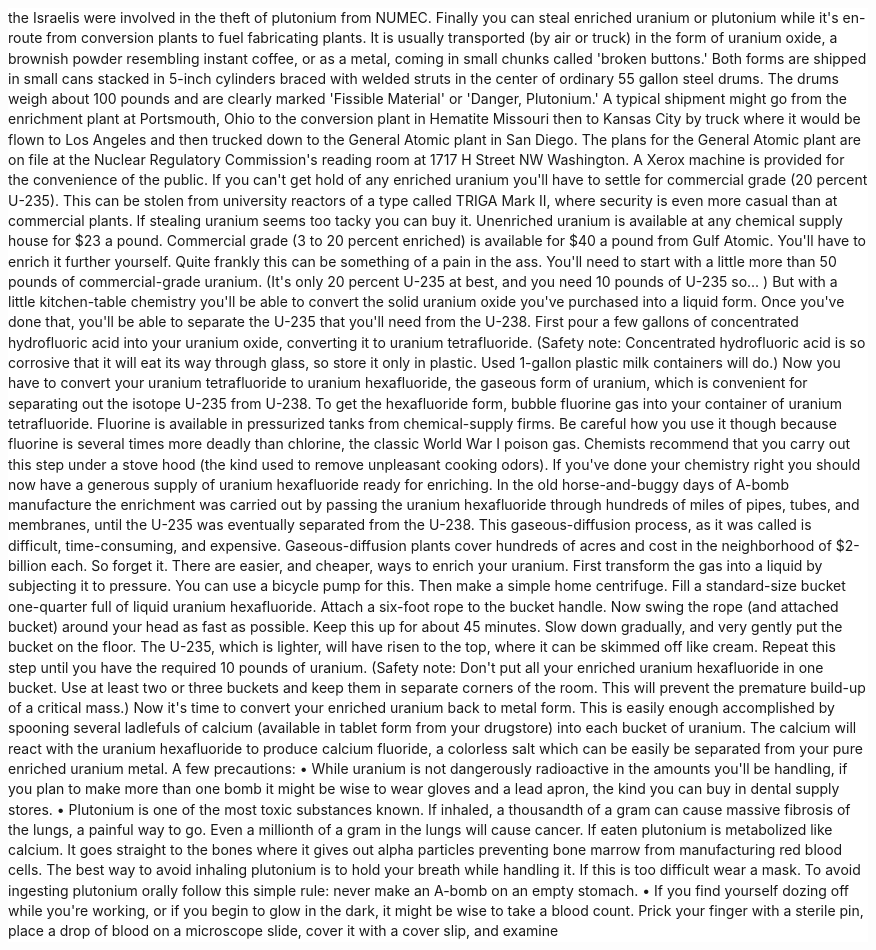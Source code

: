 the Israelis were involved in the theft of plutonium from NUMEC. Finally you can steal enriched uranium or plutonium while it&#39;s en-route from conversion plants to fuel fabricating plants. It is usually transported (by air or truck) in the form of uranium oxide, a brownish powder resembling instant coffee, or as a metal, coming in small chunks called &#39;broken buttons.&#39; Both forms are shipped in small cans stacked in 5-inch cylinders braced with welded struts in the center of ordinary 55 gallon steel drums. The drums weigh about 100 pounds and are clearly marked &#39;Fissible Material&#39; or &#39;Danger, Plutonium.&#39; A typical shipment might go from the enrichment plant at Portsmouth, Ohio to the conversion plant in Hematite Missouri then to Kansas City by truck where it would be flown to Los Angeles and then trucked down to the General Atomic plant in San Diego. The plans for the General Atomic plant are on file at the Nuclear Regulatory Commission&#39;s reading room at 1717 H Street NW Washington. A Xerox machine is provided for the convenience of the public. If you can&#39;t get hold of any enriched uranium you&#39;ll have to settle for commercial grade (20 percent U-235). This can be stolen from university reactors of a type called TRIGA Mark II, where security is even more casual than at commercial plants. If stealing uranium seems too tacky you can buy it. Unenriched uranium is available at any chemical supply house for $23 a pound. Commercial grade (3 to 20 percent enriched) is available for $40 a pound from Gulf Atomic. You&#39;ll have to enrich it further yourself. Quite frankly this can be something of a pain in the ass. You&#39;ll need to start with a little more than 50 pounds of commercial-grade uranium. (It&#39;s only 20 percent U-235 at best, and you need 10 pounds of U-235 so... ) But with a little kitchen-table chemistry you&#39;ll be able to convert the solid uranium oxide you&#39;ve purchased into a liquid form. Once you&#39;ve done that, you&#39;ll be able to separate the U-235 that you&#39;ll need from the U-238. First pour a few gallons of concentrated hydrofluoric acid into your uranium oxide, converting it to uranium tetrafluoride. (Safety note: Concentrated hydrofluoric acid is so corrosive that it will eat its way through glass, so store it only in plastic. Used 1-gallon plastic milk containers will do.) Now you have to convert your uranium tetrafluoride to uranium hexafluoride, the gaseous form of uranium, which is convenient for separating out the isotope U-235 from U-238. To get the hexafluoride form, bubble fluorine gas into your container of uranium tetrafluoride. Fluorine is available in pressurized tanks from chemical-supply firms. Be careful how you use it though because fluorine is several times more deadly than chlorine, the classic World War I poison gas. Chemists recommend that you carry out this step under a stove hood (the kind used to remove unpleasant cooking odors). If you&#39;ve done your chemistry right you should now have a generous supply of uranium hexafluoride ready for enriching. In the old horse-and-buggy days of A-bomb manufacture the enrichment was carried out by passing the uranium hexafluoride through hundreds of miles of pipes, tubes, and membranes, until the U-235 was eventually separated from the U-238. This gaseous-diffusion process, as it was called is difficult, time-consuming, and expensive. Gaseous-diffusion plants cover hundreds of acres and cost in the neighborhood of $2-billion each. So forget it. There are easier, and cheaper, ways to enrich your uranium. First transform the gas into a liquid by subjecting it to pressure. You can use a bicycle pump for this. Then make a simple home centrifuge. Fill a standard-size bucket one-quarter full of liquid uranium hexafluoride. Attach a six-foot rope to the bucket handle. Now swing the rope (and attached bucket) around your head as fast as possible. Keep this up for about 45 minutes. Slow down gradually, and very gently put the bucket on the floor. The U-235, which is lighter, will have risen to the top, where it can be skimmed off like cream. Repeat this step until you have the required 10 pounds of uranium. (Safety note: Don&#39;t put all your enriched uranium hexafluoride in one bucket. Use at least two or three buckets and keep them in separate corners of the room. This will prevent the premature build-up of a critical mass.) Now it&#39;s time to convert your enriched uranium back to metal form. This is easily enough accomplished by spooning several ladlefuls of calcium (available in tablet form from your drugstore) into each bucket of uranium. The calcium will react with the uranium hexafluoride to produce calcium fluoride, a colorless salt which can be easily be separated from your pure enriched uranium metal. A few precautions: • While uranium is not dangerously radioactive in the amounts you&#39;ll be handling, if you plan to make more than one bomb it might be wise to wear gloves and a lead apron, the kind you can buy in dental supply stores. • Plutonium is one of the most toxic substances known. If inhaled, a thousandth of a gram can cause massive fibrosis of the lungs, a painful way to go. Even a millionth of a gram in the lungs will cause cancer. If eaten plutonium is metabolized like calcium. It goes straight to the bones where it gives out alpha particles preventing bone marrow from manufacturing red blood cells. The best way to avoid inhaling plutonium is to hold your breath while handling it. If this is too difficult wear a mask. To avoid ingesting plutonium orally follow this simple rule: never make an A-bomb on an empty stomach. • If you find yourself dozing off while you&#39;re working, or if you begin to glow in the dark, it might be wise to take a blood count. Prick your finger with a sterile pin, place a drop of blood on a microscope slide, cover it with a cover slip, and examine